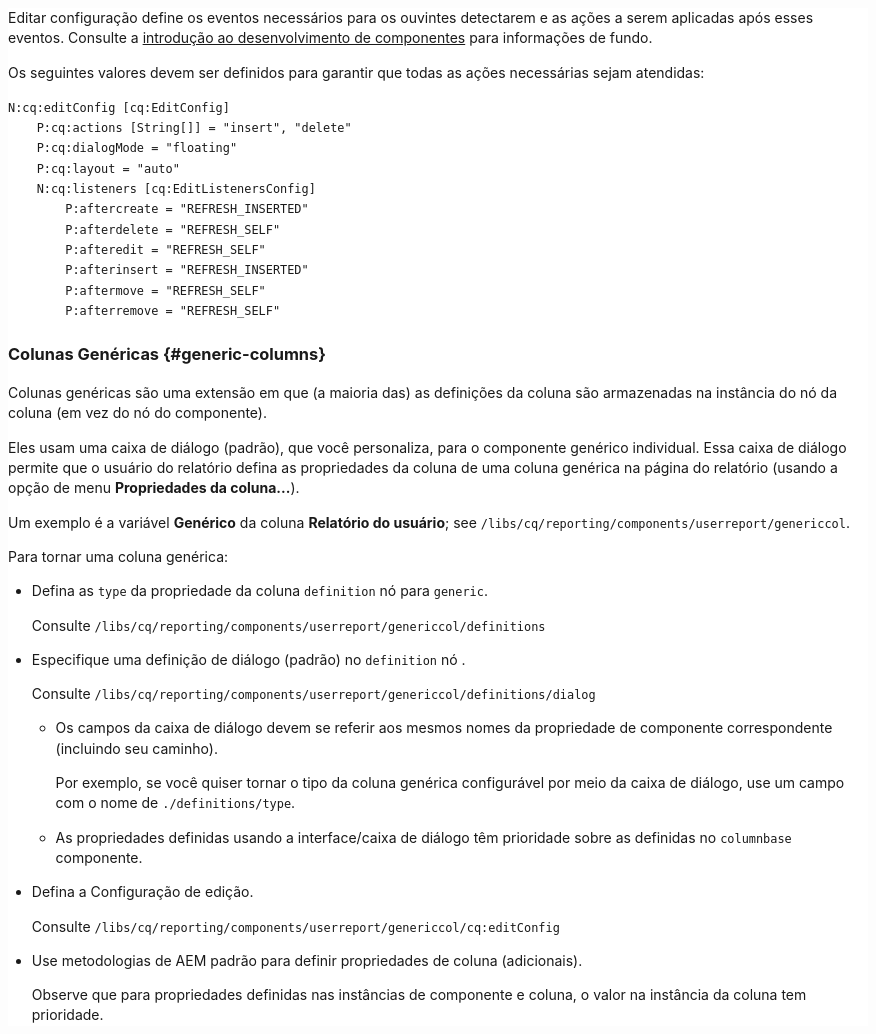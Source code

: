 Editar configuração define os eventos necessários para os ouvintes detectarem e as ações a serem aplicadas após esses eventos. Consulte a [introdução ao desenvolvimento de componentes](/help/sites-developing/components.md) para informações de fundo.

Os seguintes valores devem ser definidos para garantir que todas as ações necessárias sejam atendidas:

```xml
N:cq:editConfig [cq:EditConfig] 
    P:cq:actions [String[]] = "insert", "delete" 
    P:cq:dialogMode = "floating"
    P:cq:layout = "auto"
    N:cq:listeners [cq:EditListenersConfig]
        P:aftercreate = "REFRESH_INSERTED"
        P:afterdelete = "REFRESH_SELF"
        P:afteredit = "REFRESH_SELF"
        P:afterinsert = "REFRESH_INSERTED"
        P:aftermove = "REFRESH_SELF"
        P:afterremove = "REFRESH_SELF"
```

### Colunas Genéricas {#generic-columns}

Colunas genéricas são uma extensão em que (a maioria das) as definições da coluna são armazenadas na instância do nó da coluna (em vez do nó do componente).

Eles usam uma caixa de diálogo (padrão), que você personaliza, para o componente genérico individual. Essa caixa de diálogo permite que o usuário do relatório defina as propriedades da coluna de uma coluna genérica na página do relatório (usando a opção de menu **Propriedades da coluna...**).

Um exemplo é a variável **Genérico** da coluna **Relatório do usuário**; see `/libs/cq/reporting/components/userreport/genericcol`.

Para tornar uma coluna genérica:

* Defina as `type` da propriedade da coluna `definition` nó para `generic`.

   Consulte `/libs/cq/reporting/components/userreport/genericcol/definitions`

* Especifique uma definição de diálogo (padrão) no `definition` nó .

   Consulte `/libs/cq/reporting/components/userreport/genericcol/definitions/dialog`

   * Os campos da caixa de diálogo devem se referir aos mesmos nomes da propriedade de componente correspondente (incluindo seu caminho).

      Por exemplo, se você quiser tornar o tipo da coluna genérica configurável por meio da caixa de diálogo, use um campo com o nome de `./definitions/type`.

   * As propriedades definidas usando a interface/caixa de diálogo têm prioridade sobre as definidas no `columnbase` componente.

* Defina a Configuração de edição.

   Consulte `/libs/cq/reporting/components/userreport/genericcol/cq:editConfig`

* Use metodologias de AEM padrão para definir propriedades de coluna (adicionais).

   Observe que para propriedades definidas nas instâncias de componente e coluna, o valor na instância da coluna tem prioridade.
